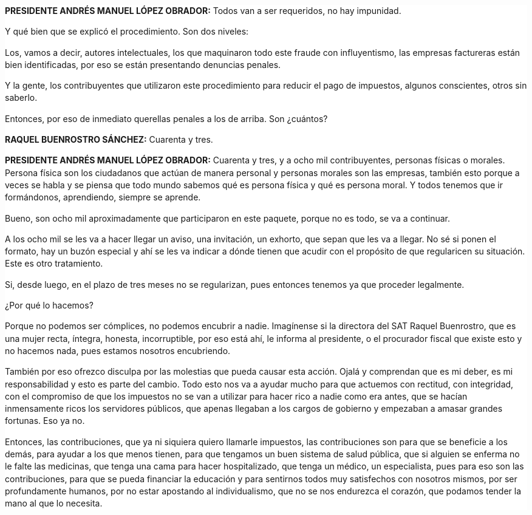 **PRESIDENTE ANDRÉS MANUEL LÓPEZ OBRADOR:** Todos van a ser requeridos, no hay
impunidad.

Y qué bien que se explicó el procedimiento. Son dos niveles:

Los, vamos a decir, autores intelectuales, los que maquinaron todo este fraude
con influyentismo, las empresas factureras están bien identificadas, por eso
se están presentando denuncias penales.

Y la gente, los contribuyentes que utilizaron este procedimiento para reducir
el pago de impuestos, algunos conscientes, otros sin saberlo.

Entonces, por eso de inmediato querellas penales a los de arriba. Son
¿cuántos?

**RAQUEL BUENROSTRO SÁNCHEZ:** Cuarenta y tres.

**PRESIDENTE ANDRÉS MANUEL LÓPEZ OBRADOR:** Cuarenta y tres, y a ocho mil
contribuyentes, personas físicas o morales. Persona física son los ciudadanos
que actúan de manera personal y personas morales son las empresas, también
esto porque a veces se habla y se piensa que todo mundo sabemos qué es persona
física y qué es persona moral. Y todos tenemos que ir formándonos,
aprendiendo, siempre se aprende.

Bueno, son ocho mil aproximadamente que participaron en este paquete, porque
no es todo, se va a continuar.

A los ocho mil se les va a hacer llegar un aviso, una invitación, un exhorto,
que sepan que les va a llegar. No sé si ponen el formato, hay un buzón
especial y ahí se les va indicar a dónde tienen que acudir con el propósito de
que regularicen su situación. Este es otro tratamiento.

Si, desde luego, en el plazo de tres meses no se regularizan, pues entonces
tenemos ya que proceder legalmente.

¿Por qué lo hacemos?

Porque no podemos ser cómplices, no podemos encubrir a nadie. Imagínense si la
directora del SAT Raquel Buenrostro, que es una mujer recta, íntegra, honesta,
incorruptible, por eso está ahí, le informa al presidente, o el procurador
fiscal que existe esto y no hacemos nada, pues estamos nosotros encubriendo.

También por eso ofrezco disculpa por las molestias que pueda causar esta
acción. Ojalá y comprendan que es mi deber, es mi responsabilidad y esto es
parte del cambio. Todo esto nos va a ayudar mucho para que actuemos con
rectitud, con integridad, con el compromiso de que los impuestos no se van a
utilizar para hacer rico a nadie como era antes, que se hacían inmensamente
ricos los servidores públicos, que apenas llegaban a los cargos de gobierno y
empezaban a amasar grandes fortunas. Eso ya no.

Entonces, las contribuciones, que ya ni siquiera quiero llamarle impuestos,
las contribuciones son para que se beneficie a los demás, para ayudar a los
que menos tienen, para que tengamos un buen sistema de salud pública, que si
alguien se enferma no le falte las medicinas, que tenga una cama para hacer
hospitalizado, que tenga un médico, un especialista, pues para eso son las
contribuciones, para que se pueda financiar la educación y para sentirnos
todos muy satisfechos con nosotros mismos, por ser profundamente humanos, por
no estar apostando al individualismo, que no se nos endurezca el corazón, que
podamos tender la mano al que lo necesita.
